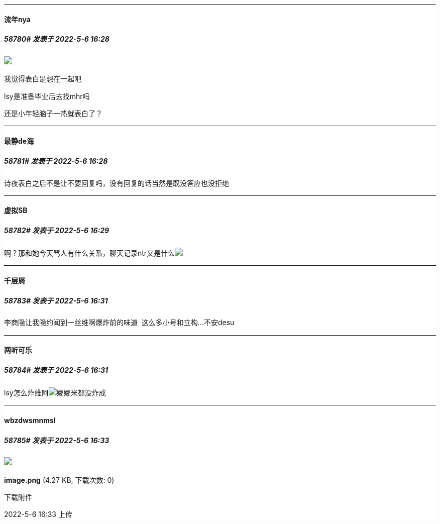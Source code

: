 *****

####  流年nya  
##### 58780#       发表于 2022-5-6 16:28

<img src="https://static.saraba1st.com/image/smiley/face2017/067.png" referrerpolicy="no-referrer">

我觉得表白是想在一起吧

lsy是准备毕业后去找mhr吗

还是小年轻脑子一热就表白了？

*****

####  最静de海  
##### 58781#       发表于 2022-5-6 16:28

诗夜表白之后不是让不要回复吗，没有回复的话当然是既没答应也没拒绝

*****

####  虚拟SB  
##### 58782#       发表于 2022-5-6 16:29

啊？那和她今天骂人有什么关系，聊天记录ntr又是什么<img src="https://static.saraba1st.com/image/smiley/face2017/204.png" referrerpolicy="no-referrer">

*****

####  千层屑  
##### 58783#       发表于 2022-5-6 16:31

李商隐让我隐约闻到一丝维啊爆炸前的味道  这么多小号和立构...不安desu

*****

####  两听可乐  
##### 58784#       发表于 2022-5-6 16:31

lsy怎么炸维阿<img src="https://static.saraba1st.com/image/smiley/face2017/003.png" referrerpolicy="no-referrer">娜娜米都没炸成



*****

####  wbzdwsmnmsl  
##### 58785#       发表于 2022-5-6 16:33

<img src="https://img.saraba1st.com/forum/202205/06/163316hhd7hd776ada0q15.png" referrerpolicy="no-referrer">

<strong>image.png</strong> (4.27 KB, 下载次数: 0)

下载附件

2022-5-6 16:33 上传
